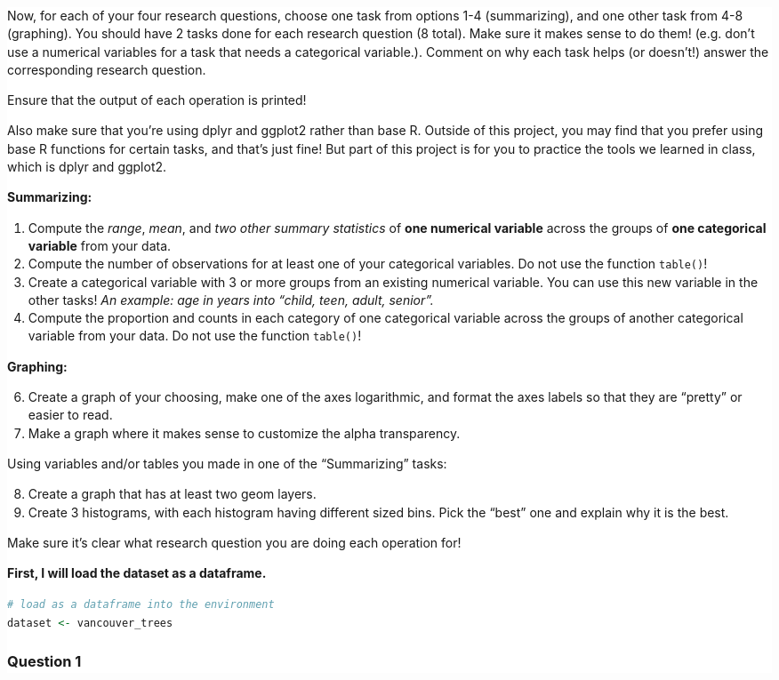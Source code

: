 Now, for each of your four research questions, choose one task from
options 1-4 (summarizing), and one other task from 4-8 (graphing). You
should have 2 tasks done for each research question (8 total). Make sure
it makes sense to do them! (e.g. don’t use a numerical variables for a
task that needs a categorical variable.). Comment on why each task helps
(or doesn’t!) answer the corresponding research question.

Ensure that the output of each operation is printed!

Also make sure that you’re using dplyr and ggplot2 rather than base R.
Outside of this project, you may find that you prefer using base R
functions for certain tasks, and that’s just fine! But part of this
project is for you to practice the tools we learned in class, which is
dplyr and ggplot2.

**Summarizing:**

1.  Compute the *range*, *mean*, and *two other summary statistics* of
    **one numerical variable** across the groups of **one categorical
    variable** from your data.
2.  Compute the number of observations for at least one of your
    categorical variables. Do not use the function `table()`!
3.  Create a categorical variable with 3 or more groups from an existing
    numerical variable. You can use this new variable in the other
    tasks! *An example: age in years into “child, teen, adult, senior”.*
4.  Compute the proportion and counts in each category of one
    categorical variable across the groups of another categorical
    variable from your data. Do not use the function `table()`!

**Graphing:**

6.  Create a graph of your choosing, make one of the axes logarithmic,
    and format the axes labels so that they are “pretty” or easier to
    read.
7.  Make a graph where it makes sense to customize the alpha
    transparency.

Using variables and/or tables you made in one of the “Summarizing”
tasks:

8.  Create a graph that has at least two geom layers.
9.  Create 3 histograms, with each histogram having different sized
    bins. Pick the “best” one and explain why it is the best.

Make sure it’s clear what research question you are doing each operation
for!



**First, I will load the dataset as a dataframe.**

``` r
# load as a dataframe into the environment
dataset <- vancouver_trees
```

### Question 1

